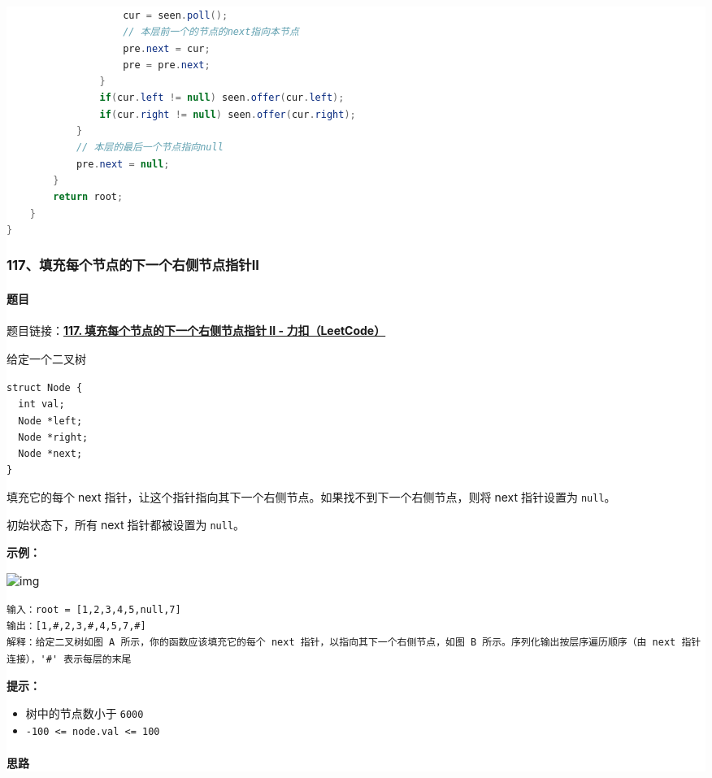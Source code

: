 ```java
                    cur = seen.poll();
                    // 本层前一个的节点的next指向本节点
                    pre.next = cur;
                    pre = pre.next;
                }
                if(cur.left != null) seen.offer(cur.left);
                if(cur.right != null) seen.offer(cur.right);
            }
            // 本层的最后一个节点指向null
            pre.next = null; 
        }
        return root;
    }
}
```

### 117、填充每个节点的下一个右侧节点指针II

#### 题目

题目链接：**[117. 填充每个节点的下一个右侧节点指针 II - 力扣（LeetCode）](https://leetcode.cn/problems/populating-next-right-pointers-in-each-node-ii/)**

给定一个二叉树

```
struct Node {
  int val;
  Node *left;
  Node *right;
  Node *next;
}
```

填充它的每个 next 指针，让这个指针指向其下一个右侧节点。如果找不到下一个右侧节点，则将 next 指针设置为 `null`。

初始状态下，所有 next 指针都被设置为 `null`。

**示例：**

![img](https://xingqiu-tuchuang-1256524210.cos.ap-shanghai.myqcloud.com/5143/117_sample.png)

```
输入：root = [1,2,3,4,5,null,7]
输出：[1,#,2,3,#,4,5,7,#]
解释：给定二叉树如图 A 所示，你的函数应该填充它的每个 next 指针，以指向其下一个右侧节点，如图 B 所示。序列化输出按层序遍历顺序（由 next 指针连接），'#' 表示每层的末尾
```

**提示：**

- 树中的节点数小于 `6000`
- `-100 <= node.val <= 100`

#### 思路
